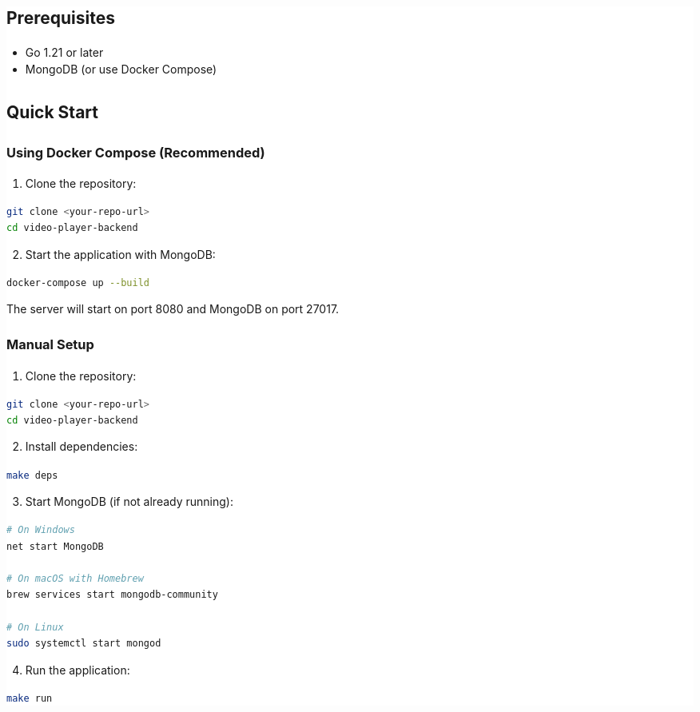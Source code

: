 ## Prerequisites

- Go 1.21 or later
- MongoDB (or use Docker Compose)

## Quick Start

### Using Docker Compose (Recommended)

1. Clone the repository:

```bash
git clone <your-repo-url>
cd video-player-backend
```

2. Start the application with MongoDB:

```bash
docker-compose up --build
```

The server will start on port 8080 and MongoDB on port 27017.

### Manual Setup

1. Clone the repository:

```bash
git clone <your-repo-url>
cd video-player-backend
```

2. Install dependencies:

```bash
make deps
```

3. Start MongoDB (if not already running):

```bash
# On Windows
net start MongoDB

# On macOS with Homebrew
brew services start mongodb-community

# On Linux
sudo systemctl start mongod
```

4. Run the application:

```bash
make run
```
